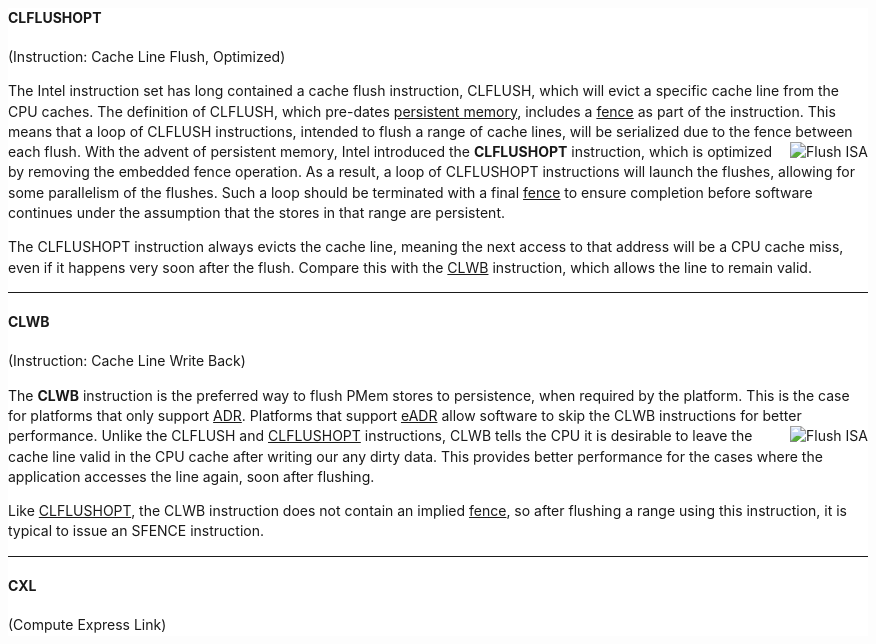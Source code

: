 
#### CLFLUSHOPT

(Instruction: Cache Line Flush, Optimized)

The Intel instruction set has long contained a cache flush
instruction, CLFLUSH, which will evict a specific cache line
from the CPU caches. The definition of CLFLUSH, which pre-dates
[persistent memory](#persistent-memory), includes a [fence](#fence)
as part of the instruction. This means that a loop of CLFLUSH
instructions, intended to flush a range
of cache lines, will be serialized due to the fence between each
flush.
<img src="clwb/flush_isa.jpg" alt="Flush ISA" style="float: right">
With the advent of persistent memory, Intel introduced
the **CLFLUSHOPT** instruction, which is optimized by removing
the embedded fence operation. As a result, a loop of CLFLUSHOPT
instructions will launch the flushes, allowing for some parallelism
of the flushes. Such a loop should be terminated with a final
[fence](#fence) to ensure completion before software continues under
the assumption that the stores in that range are persistent.

The CLFLUSHOPT instruction always evicts the cache line, meaning
the next access to that address will be a CPU cache miss, even if it
happens very soon after the flush. Compare this with the [CLWB](#clwb)
instruction, which allows the line to remain valid.

---

#### CLWB

(Instruction: Cache Line Write Back)

The **CLWB** instruction is the preferred way to flush
PMem stores to persistence, when required by the platform.
This is the case for platforms that only support [ADR](#adr).
Platforms that support [eADR](#eadr) allow software to skip
the CLWB instructions for better performance.
<img src="clwb/flush_isa.jpg" alt="Flush ISA" style="float: right">
Unlike the CLFLUSH and [CLFLUSHOPT](#clflushopt) instructions,
CLWB tells the CPU it is desirable to leave the cache line
valid in the CPU cache after writing our any dirty data. This
provides better performance for the cases where the application
accesses the line again, soon after flushing.

Like [CLFLUSHOPT](#clflushopt), the CLWB instruction does not
contain an implied [fence](#fence), so after flushing a range
using this instruction, it is typical to issue an SFENCE instruction.

---

#### CXL

(Compute Express Link)
